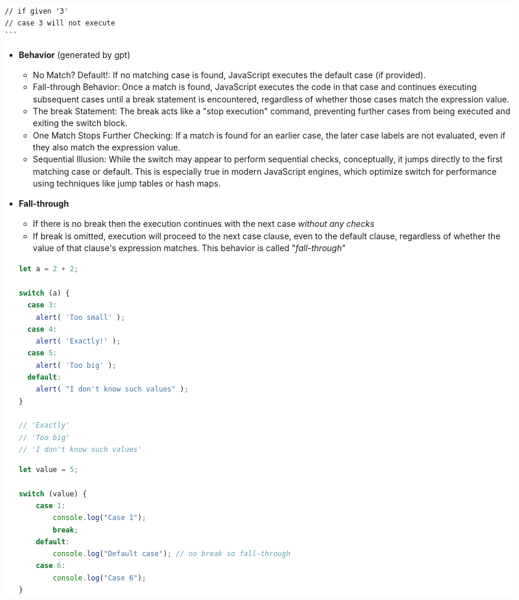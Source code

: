 	// if given '3'
	// case 3 will not execute
	```

+ __Behavior__ (generated by gpt)
	+ No Match? Default!: If no matching case is found, JavaScript executes the default case (if provided).
	+ Fall-through Behavior: Once a match is found, JavaScript executes the code in that case and continues executing subsequent cases until a break statement is encountered, regardless of whether those cases match the expression value.
	+ The break Statement: The break acts like a "stop execution" command, preventing further cases from being executed and exiting the switch block.
	+ One Match Stops Further Checking: If a match is found for an earlier case, the later case labels are not evaluated, even if they also match the expression value.
	+ Sequential Illusion: While the switch may appear to perform sequential checks, conceptually, it jumps directly to the first matching case or default. This is especially true in modern JavaScript engines, which optimize switch for performance using techniques like jump tables or hash maps.

+ __Fall-through__
	+ If there is no break then the execution continues with the next case _without any checks_
	+ If break is omitted, execution will proceed to the next case clause, even to the default clause, regardless of whether the value of that clause's expression matches. This behavior is called "_fall-through_"
	```js
	let a = 2 + 2;
	
	switch (a) {
	  case 3:
	    alert( 'Too small' );
	  case 4:
	    alert( 'Exactly!' );
	  case 5:
	    alert( 'Too big' );
	  default:
	    alert( "I don't know such values" );
	}
	
	// 'Exactly'
	// 'Too big'
	// 'I don't know such values'
	```

	```js
	let value = 5;

	switch (value) {
	    case 1:
	        console.log("Case 1");
	        break;
	    default:
	        console.log("Default case"); // no break so fall-through
	    case 6:
	        console.log("Case 6");
	}
